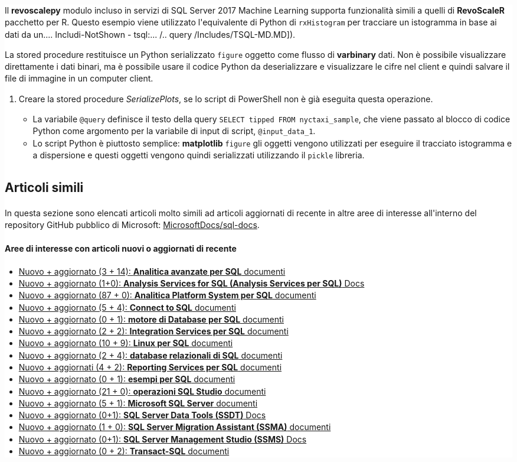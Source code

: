 Il **revoscalepy** modulo incluso in servizi di SQL Server 2017 Machine Learning supporta funzionalità simili a quelli di **RevoScaleR** pacchetto per R.  Questo esempio viene utilizzato l'equivalente di Python di `rxHistogram` per tracciare un istogramma in base ai dati da un.... Includi-NotShown - tsql:... /.. query /Includes/TSQL-MD.MD]).

La stored procedure restituisce un Python serializzato `figure` oggetto come flusso di **varbinary** dati. Non è possibile visualizzare direttamente i dati binari, ma è possibile usare il codice Python da deserializzare e visualizzare le cifre nel client e quindi salvare il file di immagine in un computer client.

1. Creare la stored procedure _SerializePlots_, se lo script di PowerShell non è già eseguita questa operazione.

    - La variabile `@query` definisce il testo della query `SELECT tipped FROM nyctaxi_sample`, che viene passato al blocco di codice Python come argomento per la variabile di input di script, `@input_data_1`.
    - Lo script Python è piuttosto semplice: **matplotlib** `figure` gli oggetti vengono utilizzati per eseguire il tracciato istogramma e a dispersione e questi oggetti vengono quindi serializzati utilizzando il `pickle` libreria.







## <a name="similar-articles"></a>Articoli simili



In questa sezione sono elencati articoli molto simili ad articoli aggiornati di recente in altre aree di interesse all'interno del repository GitHub pubblico di Microsoft: [MicrosoftDocs/sql-docs](https://github.com/MicrosoftDocs/sql-docs/).

#### <a name="subject-areas-which-do-have-new-or-recently-updated-articles"></a>Aree di interesse con articoli nuovi o aggiornati di recente

- [Nuovo + aggiornato (3 + 14): **Analitica avanzate per SQL** documenti](../advanced-analytics/new-updated-advanced-analytics.md)
- [Nuovo + aggiornato (1+0): **Analysis Services for SQL (Analysis Services per SQL)** Docs](../analysis-services/new-updated-analysis-services.md)
- [Nuovo + aggiornato (87 + 0): **Analitica Platform System per SQL** documenti](../analytics-platform-system/new-updated-analytics-platform-system.md)
- [Nuovo + aggiornato (5 + 4): **Connect to SQL** documenti](../connect/new-updated-connect.md)
- [Nuovo + aggiornato (0 + 1): **motore di Database per SQL** documenti](../database-engine/new-updated-database-engine.md)
- [Nuovo + aggiornato (2 + 2): **Integration Services per SQL** documenti](../integration-services/new-updated-integration-services.md)
- [Nuovo + aggiornato (10 + 9): **Linux per SQL** documenti](../linux/new-updated-linux.md)
- [Nuovo + aggiornato (2 + 4): **database relazionali di SQL** documenti](../relational-databases/new-updated-relational-databases.md)
- [Nuovo + aggiornati (4 + 2): **Reporting Services per SQL** documenti](../reporting-services/new-updated-reporting-services.md)
- [Nuovo + aggiornato (0 + 1): **esempi per SQL** documenti](../sample/new-updated-sample.md)
- [Nuovo + aggiornato (21 + 0): **operazioni SQL Studio** documenti](../sql-operations-studio/new-updated-sql-operations-studio.md)
- [Nuovo + aggiornato (5 + 1): **Microsoft SQL Server** documenti](../sql-server/new-updated-sql-server.md)
- [Nuovo + aggiornato (0+1): **SQL Server Data Tools (SSDT)** Docs](../ssdt/new-updated-ssdt.md)
- [Nuovo + aggiornato (1 + 0): **SQL Server Migration Assistant (SSMA)** documenti](../ssma/new-updated-ssma.md)
- [Nuovo + aggiornato (0+1): **SQL Server Management Studio (SSMS)** Docs](../ssms/new-updated-ssms.md)
- [Nuovo + aggiornato (0 + 2): **Transact-SQL** documenti](../t-sql/new-updated-t-sql.md)
